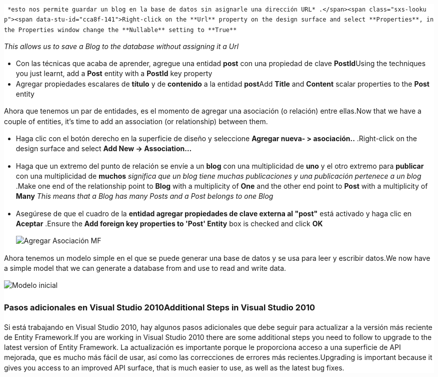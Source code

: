      *esto nos permite guardar un blog en la base de datos sin asignarle una dirección URL* .</span><span class="sxs-lookup"><span data-stu-id="cca8f-141">Right-click on the **Url** property on the design surface and select **Properties**, in the Properties window change the **Nullable** setting to **True**
*This allows us to save a Blog to the database without assigning it a Url*</span></span>
-   <span data-ttu-id="cca8f-142">Con las técnicas que acaba de aprender, agregue una entidad **post** con una propiedad de clave **PostId**</span><span class="sxs-lookup"><span data-stu-id="cca8f-142">Using the techniques you just learnt, add a **Post** entity with a **PostId** key property</span></span>
-   <span data-ttu-id="cca8f-143">Agregar propiedades escalares de **título** y de **contenido** a la entidad **post**</span><span class="sxs-lookup"><span data-stu-id="cca8f-143">Add **Title** and **Content** scalar properties to the **Post** entity</span></span>

<span data-ttu-id="cca8f-144">Ahora que tenemos un par de entidades, es el momento de agregar una asociación (o relación) entre ellas.</span><span class="sxs-lookup"><span data-stu-id="cca8f-144">Now that we have a couple of entities, it’s time to add an association (or relationship) between them.</span></span>

-   <span data-ttu-id="cca8f-145">Haga clic con el botón derecho en la superficie de diseño y seleccione **Agregar nueva- &gt; asociación..** .</span><span class="sxs-lookup"><span data-stu-id="cca8f-145">Right-click on the design surface and select **Add New -&gt; Association…**</span></span>
-   <span data-ttu-id="cca8f-146">Haga que un extremo del punto de relación se envíe a un **blog** con una multiplicidad de **uno** y el otro extremo para **publicar** con una multiplicidad de **muchos** 
     *significa que un blog tiene muchas publicaciones y una publicación pertenece a un blog* .</span><span class="sxs-lookup"><span data-stu-id="cca8f-146">Make one end of the relationship point to **Blog** with a multiplicity of **One** and the other end point to **Post** with a multiplicity of **Many**
*This means that a Blog has many Posts and a Post belongs to one Blog*</span></span>
-   <span data-ttu-id="cca8f-147">Asegúrese de que el cuadro de la **entidad agregar propiedades de clave externa al "post"** está activado y haga clic en **Aceptar** .</span><span class="sxs-lookup"><span data-stu-id="cca8f-147">Ensure the **Add foreign key properties to 'Post' Entity** box is checked and click **OK**</span></span>

    ![Agregar Asociación MF](~/ef6/media/addassociationmf.png)

<span data-ttu-id="cca8f-149">Ahora tenemos un modelo simple en el que se puede generar una base de datos y se usa para leer y escribir datos.</span><span class="sxs-lookup"><span data-stu-id="cca8f-149">We now have a simple model that we can generate a database from and use to read and write data.</span></span>

![Modelo inicial](~/ef6/media/modelinitial.png)

### <a name="additional-steps-in-visual-studio-2010"></a><span data-ttu-id="cca8f-151">Pasos adicionales en Visual Studio 2010</span><span class="sxs-lookup"><span data-stu-id="cca8f-151">Additional Steps in Visual Studio 2010</span></span>

<span data-ttu-id="cca8f-152">Si está trabajando en Visual Studio 2010, hay algunos pasos adicionales que debe seguir para actualizar a la versión más reciente de Entity Framework.</span><span class="sxs-lookup"><span data-stu-id="cca8f-152">If you are working in Visual Studio 2010 there are some additional steps you need to follow to upgrade to the latest version of Entity Framework.</span></span> <span data-ttu-id="cca8f-153">La actualización es importante porque le proporciona acceso a una superficie de API mejorada, que es mucho más fácil de usar, así como las correcciones de errores más recientes.</span><span class="sxs-lookup"><span data-stu-id="cca8f-153">Upgrading is important because it gives you access to an improved API surface, that is much easier to use, as well as the latest bug fixes.</span></span>
